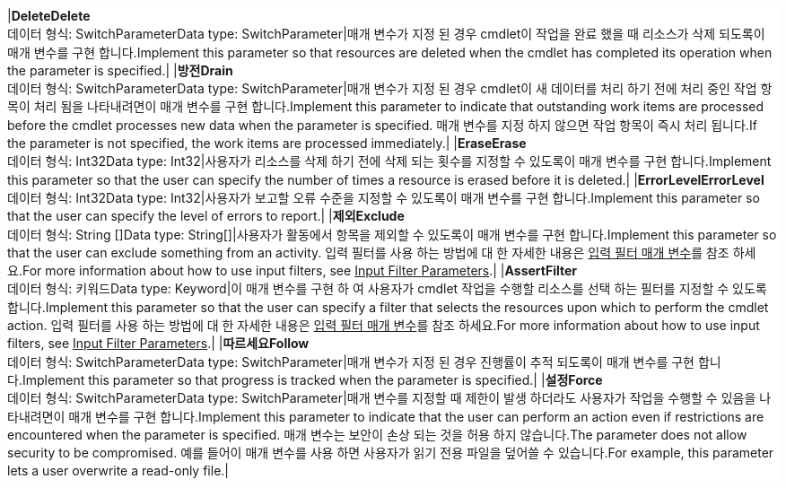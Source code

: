 |<span data-ttu-id="d77e6-131">**Delete**</span><span class="sxs-lookup"><span data-stu-id="d77e6-131">**Delete**</span></span><br><span data-ttu-id="d77e6-132">데이터 형식: SwitchParameter</span><span class="sxs-lookup"><span data-stu-id="d77e6-132">Data type: SwitchParameter</span></span>|<span data-ttu-id="d77e6-133">매개 변수가 지정 된 경우 cmdlet이 작업을 완료 했을 때 리소스가 삭제 되도록이 매개 변수를 구현 합니다.</span><span class="sxs-lookup"><span data-stu-id="d77e6-133">Implement this parameter so that resources are deleted when the cmdlet has completed its operation when the parameter is specified.</span></span>|
|<span data-ttu-id="d77e6-134">**방전**</span><span class="sxs-lookup"><span data-stu-id="d77e6-134">**Drain**</span></span><br><span data-ttu-id="d77e6-135">데이터 형식: SwitchParameter</span><span class="sxs-lookup"><span data-stu-id="d77e6-135">Data type: SwitchParameter</span></span>|<span data-ttu-id="d77e6-136">매개 변수가 지정 된 경우 cmdlet이 새 데이터를 처리 하기 전에 처리 중인 작업 항목이 처리 됨을 나타내려면이 매개 변수를 구현 합니다.</span><span class="sxs-lookup"><span data-stu-id="d77e6-136">Implement this parameter to indicate that outstanding work items are processed before the cmdlet processes new data when the parameter is specified.</span></span> <span data-ttu-id="d77e6-137">매개 변수를 지정 하지 않으면 작업 항목이 즉시 처리 됩니다.</span><span class="sxs-lookup"><span data-stu-id="d77e6-137">If the parameter is not specified, the work items are processed immediately.</span></span>|
|<span data-ttu-id="d77e6-138">**Erase**</span><span class="sxs-lookup"><span data-stu-id="d77e6-138">**Erase**</span></span><br><span data-ttu-id="d77e6-139">데이터 형식: Int32</span><span class="sxs-lookup"><span data-stu-id="d77e6-139">Data type: Int32</span></span>|<span data-ttu-id="d77e6-140">사용자가 리소스를 삭제 하기 전에 삭제 되는 횟수를 지정할 수 있도록이 매개 변수를 구현 합니다.</span><span class="sxs-lookup"><span data-stu-id="d77e6-140">Implement this parameter so that the user can specify the number of times a resource is erased before it is deleted.</span></span>|
|<span data-ttu-id="d77e6-141">**ErrorLevel**</span><span class="sxs-lookup"><span data-stu-id="d77e6-141">**ErrorLevel**</span></span><br><span data-ttu-id="d77e6-142">데이터 형식: Int32</span><span class="sxs-lookup"><span data-stu-id="d77e6-142">Data type: Int32</span></span>|<span data-ttu-id="d77e6-143">사용자가 보고할 오류 수준을 지정할 수 있도록이 매개 변수를 구현 합니다.</span><span class="sxs-lookup"><span data-stu-id="d77e6-143">Implement this parameter so that the user can specify the level of errors to report.</span></span>|
|<span data-ttu-id="d77e6-144">**제외**</span><span class="sxs-lookup"><span data-stu-id="d77e6-144">**Exclude**</span></span><br><span data-ttu-id="d77e6-145">데이터 형식: String []</span><span class="sxs-lookup"><span data-stu-id="d77e6-145">Data type: String[]</span></span>|<span data-ttu-id="d77e6-146">사용자가 활동에서 항목을 제외할 수 있도록이 매개 변수를 구현 합니다.</span><span class="sxs-lookup"><span data-stu-id="d77e6-146">Implement this parameter so that the user can exclude something from an activity.</span></span> <span data-ttu-id="d77e6-147">입력 필터를 사용 하는 방법에 대 한 자세한 내용은 [입력 필터 매개 변수](input-filter-parameters.md)를 참조 하세요.</span><span class="sxs-lookup"><span data-stu-id="d77e6-147">For more information about how to use input filters, see [Input Filter Parameters](input-filter-parameters.md).</span></span>|
|<span data-ttu-id="d77e6-148">**Assert**</span><span class="sxs-lookup"><span data-stu-id="d77e6-148">**Filter**</span></span><br><span data-ttu-id="d77e6-149">데이터 형식: 키워드</span><span class="sxs-lookup"><span data-stu-id="d77e6-149">Data type: Keyword</span></span>|<span data-ttu-id="d77e6-150">이 매개 변수를 구현 하 여 사용자가 cmdlet 작업을 수행할 리소스를 선택 하는 필터를 지정할 수 있도록 합니다.</span><span class="sxs-lookup"><span data-stu-id="d77e6-150">Implement this parameter so that the user can specify a filter that selects the resources upon which to perform the cmdlet action.</span></span> <span data-ttu-id="d77e6-151">입력 필터를 사용 하는 방법에 대 한 자세한 내용은 [입력 필터 매개 변수](./input-filter-parameters.md)를 참조 하세요.</span><span class="sxs-lookup"><span data-stu-id="d77e6-151">For more information about how to use input filters, see [Input Filter Parameters](./input-filter-parameters.md).</span></span>|
|<span data-ttu-id="d77e6-152">**따르세요**</span><span class="sxs-lookup"><span data-stu-id="d77e6-152">**Follow**</span></span><br><span data-ttu-id="d77e6-153">데이터 형식: SwitchParameter</span><span class="sxs-lookup"><span data-stu-id="d77e6-153">Data type: SwitchParameter</span></span>|<span data-ttu-id="d77e6-154">매개 변수가 지정 된 경우 진행률이 추적 되도록이 매개 변수를 구현 합니다.</span><span class="sxs-lookup"><span data-stu-id="d77e6-154">Implement this parameter so that progress is tracked when the parameter is specified.</span></span>|
|<span data-ttu-id="d77e6-155">**설정**</span><span class="sxs-lookup"><span data-stu-id="d77e6-155">**Force**</span></span><br><span data-ttu-id="d77e6-156">데이터 형식: SwitchParameter</span><span class="sxs-lookup"><span data-stu-id="d77e6-156">Data type: SwitchParameter</span></span>|<span data-ttu-id="d77e6-157">매개 변수를 지정할 때 제한이 발생 하더라도 사용자가 작업을 수행할 수 있음을 나타내려면이 매개 변수를 구현 합니다.</span><span class="sxs-lookup"><span data-stu-id="d77e6-157">Implement this parameter to indicate that the user can perform an action even if restrictions are encountered when the parameter is specified.</span></span> <span data-ttu-id="d77e6-158">매개 변수는 보안이 손상 되는 것을 허용 하지 않습니다.</span><span class="sxs-lookup"><span data-stu-id="d77e6-158">The parameter does not allow security to be compromised.</span></span> <span data-ttu-id="d77e6-159">예를 들어이 매개 변수를 사용 하면 사용자가 읽기 전용 파일을 덮어쓸 수 있습니다.</span><span class="sxs-lookup"><span data-stu-id="d77e6-159">For example, this parameter lets a user overwrite a read-only file.</span></span>|